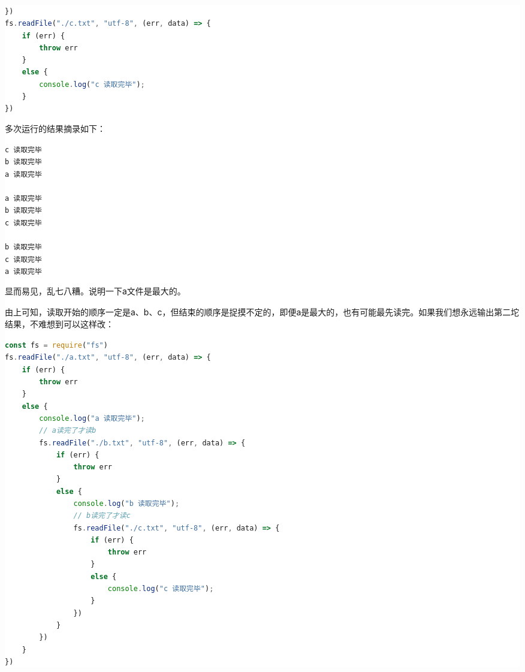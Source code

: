 ```js
})
fs.readFile("./c.txt", "utf-8", (err, data) => {
    if (err) {
        throw err
    }
    else {
        console.log("c 读取完毕");
    }
})
```

多次运行的结果摘录如下：

```powershell
c 读取完毕
b 读取完毕
a 读取完毕

a 读取完毕
b 读取完毕
c 读取完毕

b 读取完毕
c 读取完毕
a 读取完毕
```

显而易见，乱七八糟。说明一下a文件是最大的。

由上可知，读取开始的顺序一定是a、b、c，但结束的顺序是捉摸不定的，即便a是最大的，也有可能最先读完。如果我们想永远输出第二坨结果，不难想到可以这样改：

```js
const fs = require("fs")
fs.readFile("./a.txt", "utf-8", (err, data) => {
    if (err) {
        throw err
    }
    else {
        console.log("a 读取完毕");
        // a读完了才读b
        fs.readFile("./b.txt", "utf-8", (err, data) => {
            if (err) {
                throw err
            }
            else {
                console.log("b 读取完毕");
                // b读完了才读c
                fs.readFile("./c.txt", "utf-8", (err, data) => {
                    if (err) {
                        throw err
                    }
                    else {
                        console.log("c 读取完毕");
                    }
                })
            }
        })
    }
})
```
